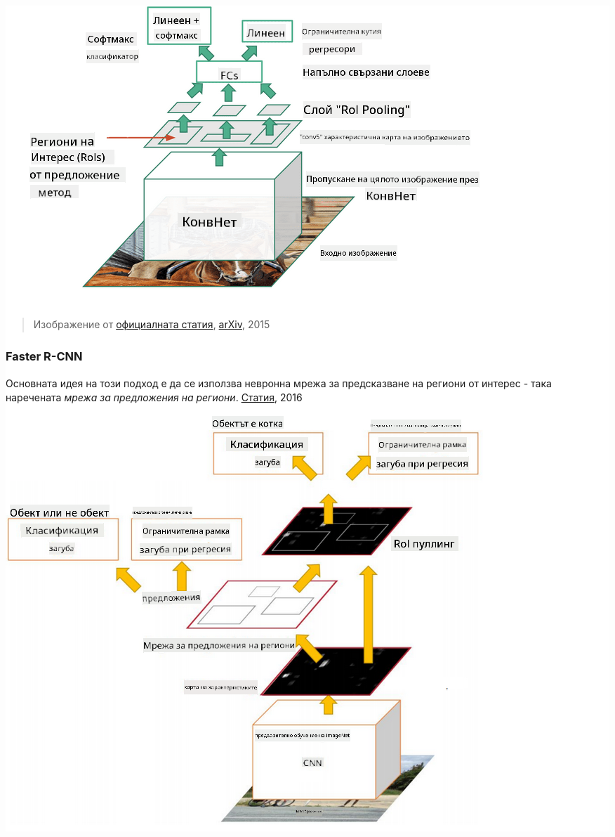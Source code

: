 ![FRCNN](../../../../../translated_images/f-rcnn.3cda6d9bb41888754037d2d9763e2298a96de5d9bc2a21db3147357aa5da9b1a.bg.png)

> Изображение от [официалната статия](https://www.cv-foundation.org/openaccess/content_iccv_2015/papers/Girshick_Fast_R-CNN_ICCV_2015_paper.pdf), [arXiv](https://arxiv.org/pdf/1504.08083.pdf), 2015

### Faster R-CNN

Основната идея на този подход е да се използва невронна мрежа за предсказване на региони от интерес - така наречената *мрежа за предложения на региони*. [Статия](https://arxiv.org/pdf/1506.01497.pdf), 2016

![FasterRCNN](../../../../../translated_images/faster-rcnn.8d46c099b87ef30ab2ea26dbc4bdd85b974a57ba8eb526f65dc4cd0a4711de30.bg.png)
